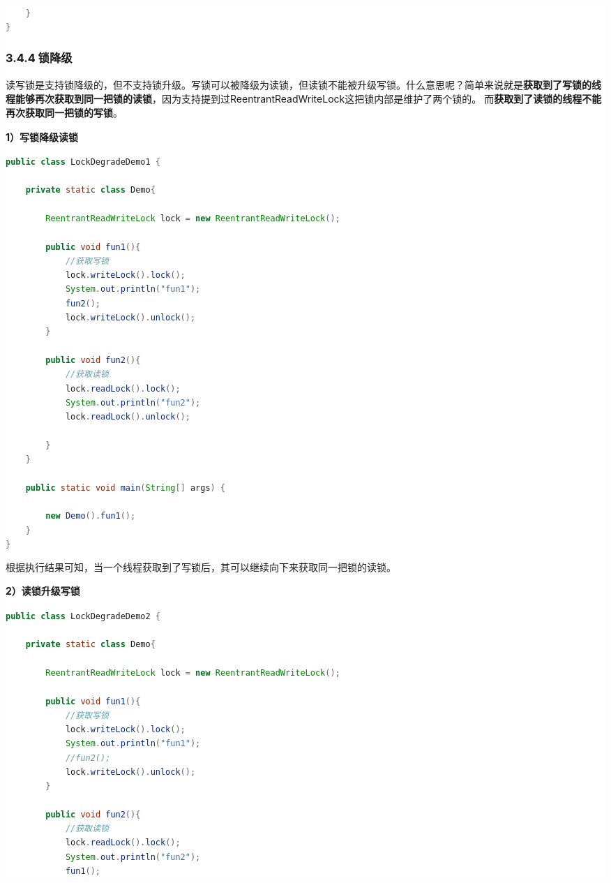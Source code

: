 ```java
    }
}
```

### 3.4.4 锁降级

​	读写锁是支持锁降级的，但不支持锁升级。写锁可以被降级为读锁，但读锁不能被升级写锁。什么意思呢？简单来说就是**获取到了写锁的线程能够再次获取到同一把锁的读锁**，因为支持提到过ReentrantReadWriteLock这把锁内部是维护了两个锁的。 而**获取到了读锁的线程不能再次获取同一把锁的写锁**。

**1）写锁降级读锁**

```java
public class LockDegradeDemo1 {

    private static class Demo{

        ReentrantReadWriteLock lock = new ReentrantReadWriteLock();

        public void fun1(){
            //获取写锁
            lock.writeLock().lock();
            System.out.println("fun1");
            fun2();
            lock.writeLock().unlock();
        }

        public void fun2(){
            //获取读锁
            lock.readLock().lock();
            System.out.println("fun2");
            lock.readLock().unlock();

        }
    }

    public static void main(String[] args) {

        new Demo().fun1();
    }
}
```

​	根据执行结果可知，当一个线程获取到了写锁后，其可以继续向下来获取同一把锁的读锁。

**2）读锁升级写锁**

```java
public class LockDegradeDemo2 {

    private static class Demo{

        ReentrantReadWriteLock lock = new ReentrantReadWriteLock();

        public void fun1(){
            //获取写锁
            lock.writeLock().lock();
            System.out.println("fun1");
            //fun2();
            lock.writeLock().unlock();
        }

        public void fun2(){
            //获取读锁
            lock.readLock().lock();
            System.out.println("fun2");
            fun1();
```